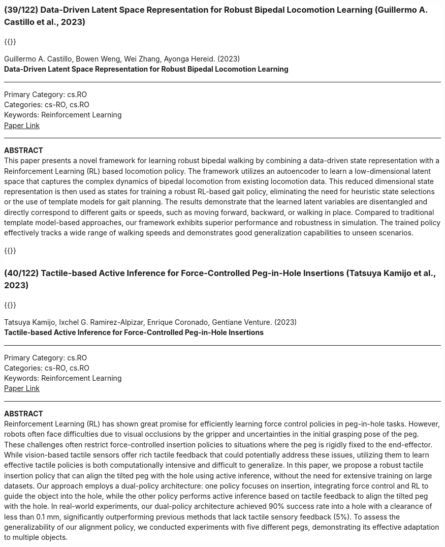 
### (39/122) Data-Driven Latent Space Representation for Robust Bipedal Locomotion Learning (Guillermo A. Castillo et al., 2023)

{{<citation>}}

Guillermo A. Castillo, Bowen Weng, Wei Zhang, Ayonga Hereid. (2023)  
**Data-Driven Latent Space Representation for Robust Bipedal Locomotion Learning**  

---
Primary Category: cs.RO  
Categories: cs-RO, cs.RO  
Keywords: Reinforcement Learning  
[Paper Link](http://arxiv.org/abs/2309.15740v1)  

---


**ABSTRACT**  
This paper presents a novel framework for learning robust bipedal walking by combining a data-driven state representation with a Reinforcement Learning (RL) based locomotion policy. The framework utilizes an autoencoder to learn a low-dimensional latent space that captures the complex dynamics of bipedal locomotion from existing locomotion data. This reduced dimensional state representation is then used as states for training a robust RL-based gait policy, eliminating the need for heuristic state selections or the use of template models for gait planning. The results demonstrate that the learned latent variables are disentangled and directly correspond to different gaits or speeds, such as moving forward, backward, or walking in place. Compared to traditional template model-based approaches, our framework exhibits superior performance and robustness in simulation. The trained policy effectively tracks a wide range of walking speeds and demonstrates good generalization capabilities to unseen scenarios.

{{</citation>}}


### (40/122) Tactile-based Active Inference for Force-Controlled Peg-in-Hole Insertions (Tatsuya Kamijo et al., 2023)

{{<citation>}}

Tatsuya Kamijo, Ixchel G. Ramirez-Alpizar, Enrique Coronado, Gentiane Venture. (2023)  
**Tactile-based Active Inference for Force-Controlled Peg-in-Hole Insertions**  

---
Primary Category: cs.RO  
Categories: cs-RO, cs.RO  
Keywords: Reinforcement Learning  
[Paper Link](http://arxiv.org/abs/2309.15681v1)  

---


**ABSTRACT**  
Reinforcement Learning (RL) has shown great promise for efficiently learning force control policies in peg-in-hole tasks. However, robots often face difficulties due to visual occlusions by the gripper and uncertainties in the initial grasping pose of the peg. These challenges often restrict force-controlled insertion policies to situations where the peg is rigidly fixed to the end-effector. While vision-based tactile sensors offer rich tactile feedback that could potentially address these issues, utilizing them to learn effective tactile policies is both computationally intensive and difficult to generalize. In this paper, we propose a robust tactile insertion policy that can align the tilted peg with the hole using active inference, without the need for extensive training on large datasets. Our approach employs a dual-policy architecture: one policy focuses on insertion, integrating force control and RL to guide the object into the hole, while the other policy performs active inference based on tactile feedback to align the tilted peg with the hole. In real-world experiments, our dual-policy architecture achieved 90% success rate into a hole with a clearance of less than 0.1 mm, significantly outperforming previous methods that lack tactile sensory feedback (5%). To assess the generalizability of our alignment policy, we conducted experiments with five different pegs, demonstrating its effective adaptation to multiple objects.
